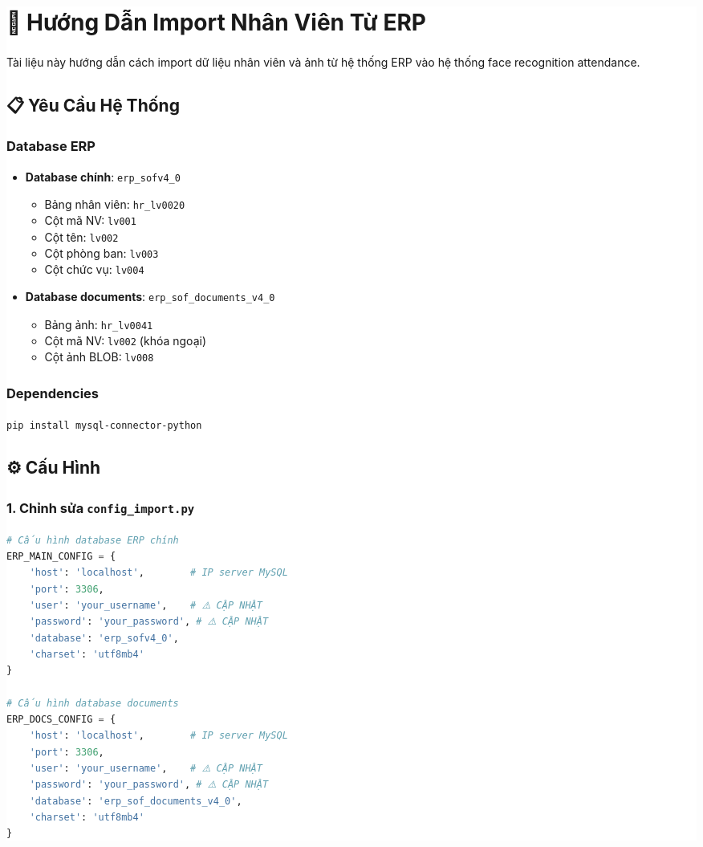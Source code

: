 # 🏢 Hướng Dẫn Import Nhân Viên Từ ERP

Tài liệu này hướng dẫn cách import dữ liệu nhân viên và ảnh từ hệ thống ERP vào hệ thống face recognition attendance.

## 📋 Yêu Cầu Hệ Thống

### Database ERP
- **Database chính**: `erp_sofv4_0`
  - Bảng nhân viên: `hr_lv0020`
  - Cột mã NV: `lv001`
  - Cột tên: `lv002`
  - Cột phòng ban: `lv003`
  - Cột chức vụ: `lv004`

- **Database documents**: `erp_sof_documents_v4_0`
  - Bảng ảnh: `hr_lv0041`
  - Cột mã NV: `lv002` (khóa ngoại)
  - Cột ảnh BLOB: `lv008`

### Dependencies
```bash
pip install mysql-connector-python
```

## ⚙️ Cấu Hình

### 1. Chỉnh sửa `config_import.py`

```python
# Cấu hình database ERP chính
ERP_MAIN_CONFIG = {
    'host': 'localhost',        # IP server MySQL
    'port': 3306,
    'user': 'your_username',    # ⚠️ CẬP NHẬT
    'password': 'your_password', # ⚠️ CẬP NHẬT
    'database': 'erp_sofv4_0',
    'charset': 'utf8mb4'
}

# Cấu hình database documents
ERP_DOCS_CONFIG = {
    'host': 'localhost',        # IP server MySQL
    'port': 3306,
    'user': 'your_username',    # ⚠️ CẬP NHẬT
    'password': 'your_password', # ⚠️ CẬP NHẬT
    'database': 'erp_sof_documents_v4_0',
    'charset': 'utf8mb4'
}
```
